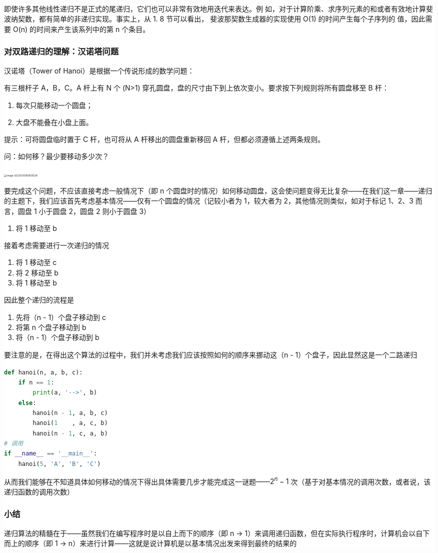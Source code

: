 即使许多其他线性递归不是正式的尾递归，它们也可以非常有效地用迭代来表达。例 如，对于计算阶乘、求序列元素的和或者有效地计算斐波纳契数，都有简单的非递归实现。事实上，从 1. 8 节可以看出， 斐波那契数生成器的实现使用 O(1) 的时间产生每个子序列的 值，因此需要 O(n) 的时间来产生该系列中的第 n 个条目。

### 对双路递归的理解：汉诺塔问题

汉诺塔（Tower of Hanoi）是根据一个传说形成的数学问题：

有三根杆子 A，B，C。A 杆上有 N 个 (N>1) 穿孔圆盘，盘的尺寸由下到上依次变小。要求按下列规则将所有圆盘移至 B 杆：

1. 每次只能移动一个圆盘；

2. 大盘不能叠在小盘上面。

提示：可将圆盘临时置于 C 杆，也可将从 A 杆移出的圆盘重新移回 A 杆，但都必须遵循上述两条规则。

问：如何移？最少要移动多少次？

<img src="C:\Users\12902\AppData\Roaming\Typora\typora-user-images\image-20230315160605538.png" alt="image-20230315160605538" style="zoom:33%;" />

要完成这个问题，不应该直接考虑一般情况下（即 n 个圆盘时的情况）如何移动圆盘，这会使问题变得无比复杂——在我们这一章——递归的主题下，我们应该首先考虑基本情况——仅有一个圆盘的情况（记较小者为 1，较大者为 2，其他情况则类似，如对于标记 1、2、3 而言，圆盘 1 小于圆盘 2，圆盘 2 则小于圆盘 3）

1. 将 1 移动至 b

接着考虑需要进行一次递归的情况

1. 将 1 移动至 c
2. 将 2 移动至 b
3. 将 1 移动至 b

因此整个递归的流程是

1. 先将（n - 1）个盘子移动到 c
2. 将第 n 个盘子移动到 b
3. 将（n - 1）个盘子移动到 b

要注意的是，在得出这个算法的过程中，我们并未考虑我们应该按照如何的顺序来挪动这（n - 1）个盘子，因此显然这是一个二路递归

```python
def hanoi(n, a, b, c):
	if n == 1:
		print(a, '-->', b)
	else:
		hanoi(n - 1, a, b, c)
		hanoi(1    , a, c, b)
		hanoi(n - 1, c, a, b)
# 调用
if __name__ == '__main__':
	hanoi(5, 'A', 'B', 'C')
```

从而我们能够在不知道具体如何移动的情况下得出具体需要几步才能完成这一谜题——$2^n-1$ 次（基于对基本情况的调用次数，或者说，该递归函数的调用次数）

### 小结

递归算法的精髓在于——虽然我们在编写程序时是以自上而下的顺序（即 n → 1）来调用递归函数，但在实际执行程序时，计算机会以自下而上的顺序（即 1 → n）来进行计算——这就是说计算机是以基本情况出发来得到最终的结果的
